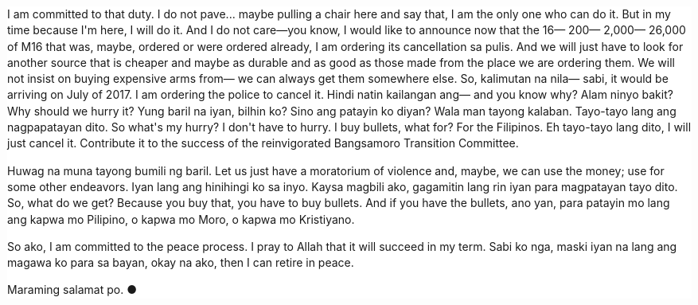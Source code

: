 I am committed to that duty. I do not pave... maybe pulling a chair here and say that, I am the only one who can do it. But in my time because I'm here, I will do it. And I do not care—you know, I would like to announce now that the 16— 200— 2,000— 26,000 of M16 that was, maybe, ordered or were ordered already, I am ordering its cancellation sa pulis. And we will just have to look for another source that is cheaper and maybe as durable and as good as those made from the place we are ordering them. We will not insist on buying expensive arms from— we can always get them somewhere else. So, kalimutan na nila— sabi, it would be arriving on July of 2017. I am ordering the police to cancel it. Hindi natin kailangan ang— and you know why? Alam ninyo bakit? Why should we hurry it? Yung baril na iyan, bilhin ko? Sino ang patayin ko diyan? Wala man tayong kalaban. Tayo-tayo lang ang nagpapatayan dito. So what's my hurry? I don't have to hurry. I buy bullets, what for? For the Filipinos. Eh tayo-tayo lang dito, I will just cancel it. Contribute it to the success of the reinvigorated Bangsamoro Transition Committee. 

Huwag na muna tayong bumili ng baril. Let us just have a moratorium of violence and, maybe, we can use the money; use for some other endeavors. Iyan lang ang hinihingi ko sa inyo. Kaysa magbili ako, gagamitin lang rin iyan para magpatayan tayo dito. So, what do we get? Because you buy that, you have to buy bullets. And if you have the bullets, ano yan, para patayin mo lang ang kapwa mo Pilipino, o kapwa mo Moro, o kapwa mo Kristiyano. 

So ako, I am committed to the peace process. I pray to Allah that it will succeed in my term. Sabi ko nga, maski iyan na lang ang magawa ko para sa bayan, okay na ako, then I can retire in peace. 

Maraming salamat po.
&#x25cf;


